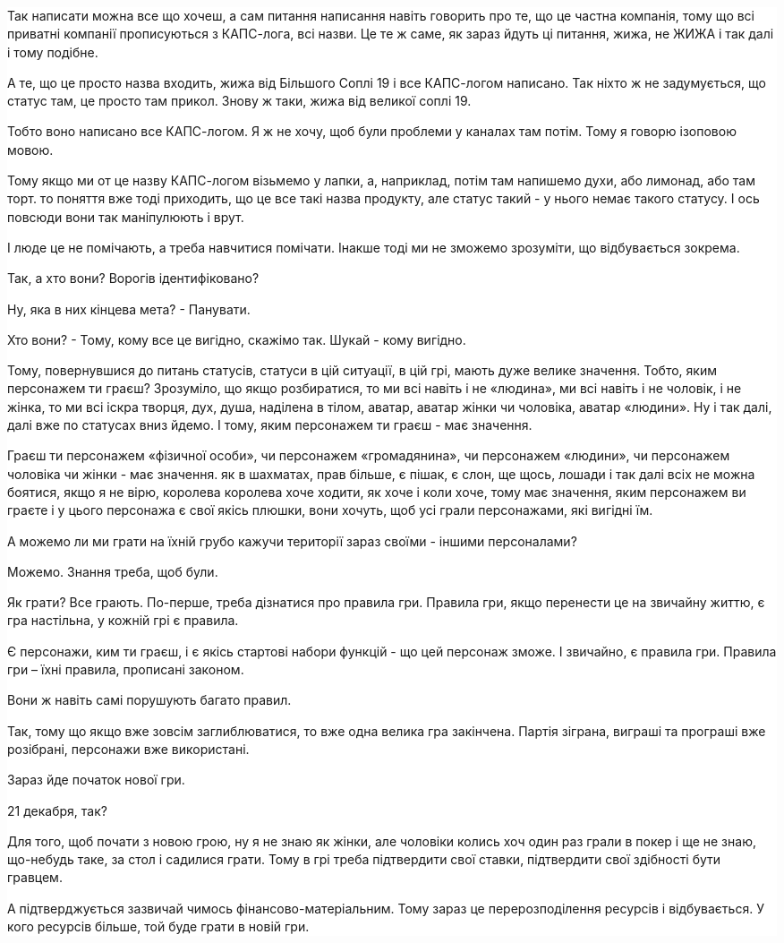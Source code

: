 Так написати можна все що хочеш, а сам питання написання навіть говорить про те, що це частна компанія, тому що всі приватні компанії прописуються з КАПС-лога, всі назви. Це те ж саме, як зараз йдуть ці питання, жижа, не ЖИЖА і так далі і тому подібне.

А те, що це просто назва входить, жижа від Більшого Соплі 19 і все КАПС-логом написано. Так ніхто ж не задумується, що статус там, це просто там прикол. Знову ж таки, жижа від великої соплі 19.

Тобто воно написано все КАПС-логом. Я ж не хочу, щоб були проблеми у каналах там потім. Тому я говорю ізоповою мовою.

Тому якщо ми от це назву КАПС-логом візьмемо у лапки, а, наприклад, потім там напишемо духи, або лимонад, або там торт. то поняття вже тоді приходить, що це все такі назва продукту, але статус такий - у нього немає такого статусу. І ось повсюди вони так маніпулюють і врут.

І люде це не помічають, а треба навчитися помічати. Інакше тоді ми не зможемо зрозуміти, що відбувається зокрема.

Так, а хто вони? Ворогів ідентифіковано?

Ну, яка в них кінцева мета? - Панувати.

Хто вони? - Тому, кому все це вигідно, скажімо так. Шукай - кому вигідно.

Тому, повернувшися до питань статусів, статуси в цій ситуації, в цій грі, мають дуже велике значення. Тобто, яким персонажем ти граєш? Зрозуміло, що якщо розбиратися, то ми всі навіть і не «людина», ми всі навіть і не чоловік, і не жінка, то ми всі іскра творця, дух, душа, наділена в тілом, аватар, аватар жінки чи чоловіка, аватар «людини». Ну і так далі, далі вже по статусах вниз йдемо. І тому, яким персонажем ти граєш - має значення.

Граєш ти персонажем «фізичної особи», чи персонажем «громадянина», чи персонажем «людини», чи персонажем чоловіка чи жінки - має значення. як в шахматах, прав більше, є пішак, є слон, ще щось, лошади і так далі всіх не можна боятися, якщо я не вірю, королева королева хоче ходити, як хоче і коли хоче, тому має значення, яким персонажем ви граєте і у цього персонажа є свої якісь плюшки, вони хочуть, щоб усі грали персонажами, які вигідні їм.

А можемо ли ми грати на їхній грубо кажучи території зараз своїми - іншими персоналами?

Можемо. Знання треба, щоб були.

Як грати? Все грають. По-перше, треба дізнатися про правила гри. Правила гри, якщо перенести це на звичайну життю, є гра настільна, у кожній грі є правила.

Є персонажи, ким ти граєш, і є якісь стартові набори функцій - що цей персонаж зможе. І звичайно, є правила гри. Правила гри – їхні правила, прописані законом.

Вони ж навіть самі порушують багато правил.

Так, тому що якщо вже зовсім заглиблюватися, то вже одна велика гра закінчена. Партія зіграна, виграші та програші вже розібрані, персонажи вже використані.

Зараз йде початок нової гри.

21 декабря, так?

Для того, щоб почати з новою грою, ну я не знаю як жінки, але чоловіки колись хоч один раз грали в покер і ще не знаю, що-небудь таке, за стол і садилися грати. Тому в грі треба підтвердити свої ставки, підтвердити свої здібності бути гравцем.

А підтверджується зазвичай чимось фінансово-матеріальним. Тому зараз це перерозподілення ресурсів і відбувається. У кого ресурсів більше, той буде грати в новій гри.
